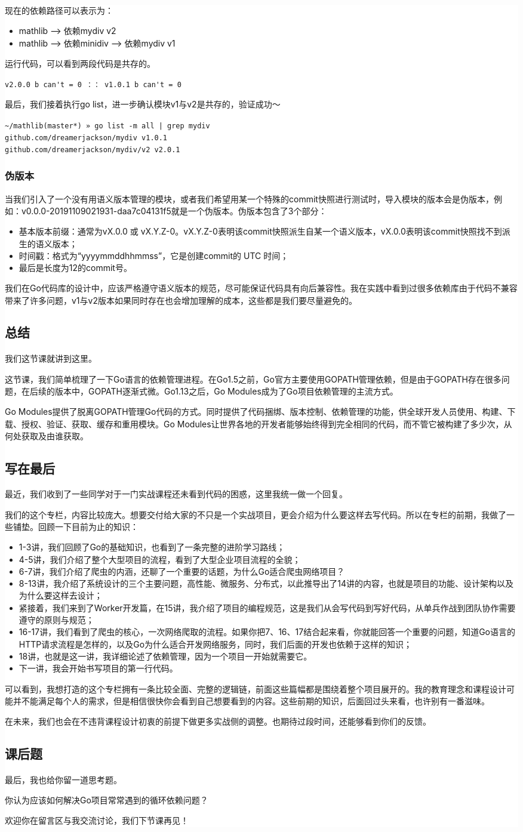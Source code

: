 现在的依赖路径可以表示为：

- mathlib --> 依赖mydiv v2
- mathlib --> 依赖minidiv --> 依赖mydiv v1

运行代码，可以看到两段代码是共存的。

```plain
v2.0.0 b can't = 0 ：： v1.0.1 b can't = 0

```

最后，我们接着执行go list，进一步确认模块v1与v2是共存的，验证成功～

```plain
~/mathlib(master*) » go list -m all | grep mydiv
github.com/dreamerjackson/mydiv v1.0.1
github.com/dreamerjackson/mydiv/v2 v2.0.1

```

### 伪版本

当我们引入了一个没有用语义版本管理的模块，或者我们希望用某一个特殊的commit快照进行测试时，导入模块的版本会是伪版本，例如：v0.0.0-20191109021931-daa7c04131f5就是一个伪版本。伪版本包含了3个部分：

- 基本版本前缀：通常为vX.0.0 或 vX.Y.Z-0。vX.Y.Z-0表明该commit快照派生自某一个语义版本，vX.0.0表明该commit快照找不到派生的语义版本；
- 时间戳：格式为“yyyymmddhhmmss”，它是创建commit的 UTC 时间；
- 最后是长度为12的commit号。

我们在Go代码库的设计中，应该严格遵守语义版本的规范，尽可能保证代码具有向后兼容性。我在实践中看到过很多依赖库由于代码不兼容带来了许多问题，v1与v2版本如果同时存在也会增加理解的成本，这些都是我们要尽量避免的。

## 总结

我们这节课就讲到这里。

这节课，我们简单梳理了一下Go语言的依赖管理进程。在Go1.5之前，Go官方主要使用GOPATH管理依赖，但是由于GOPATH存在很多问题，在后续的版本中，GOPATH逐渐式微。Go1.13之后，Go Modules成为了Go项目依赖管理的主流方式。

Go Modules提供了脱离GOPATH管理Go代码的方式。同时提供了代码捆绑、版本控制、依赖管理的功能，供全球开发人员使用、构建、下载、授权、验证、获取、缓存和重用模块。Go Modules让世界各地的开发者能够始终得到完全相同的代码，而不管它被构建了多少次，从何处获取及由谁获取。

## 写在最后

最近，我们收到了一些同学对于一门实战课程还未看到代码的困惑，这里我统一做一个回复。

我们的这个专栏，内容比较庞大。想要交付给大家的不只是一个实战项目，更会介绍为什么要这样去写代码。所以在专栏的前期，我做了一些铺垫。回顾一下目前为止的知识：

- 1-3讲，我们回顾了Go的基础知识，也看到了一条完整的进阶学习路线；
- 4-5讲，我们介绍了整个大型项目的流程，看到了大型企业项目流程的全貌；
- 6-7讲，我们介绍了爬虫的内涵，还聊了一个重要的话题，为什么Go适合爬虫网络项目？
- 8-13讲，我介绍了系统设计的三个主要问题，高性能、微服务、分布式，以此推导出了14讲的内容，也就是项目的功能、设计架构以及为什么要这样去设计；
- 紧接着，我们来到了Worker开发篇，在15讲，我介绍了项目的编程规范，这是我们从会写代码到写好代码，从单兵作战到团队协作需要遵守的原则与规范；
- 16-17讲，我们看到了爬虫的核心，一次网络爬取的流程。如果你把7、16、17结合起来看，你就能回答一个重要的问题，知道Go语言的HTTP请求流程是怎样的，以及Go为什么适合开发网络服务，同时，我们后面的开发也依赖于这样的知识；
- 18讲，也就是这一讲，我详细论述了依赖管理，因为一个项目一开始就需要它。
- 下一讲，我会开始书写项目的第一行代码。

可以看到，我想打造的这个专栏拥有一条比较全面、完整的逻辑链，前面这些篇幅都是围绕着整个项目展开的。我的教育理念和课程设计可能并不能满足每个人的需求，但是相信很快你会看到自己想要看到的内容。这些前期的知识，后面回过头来看，也许别有一番滋味。

在未来，我们也会在不违背课程设计初衷的前提下做更多实战侧的调整。也期待过段时间，还能够看到你们的反馈。

## 课后题

最后，我也给你留一道思考题。

你认为应该如何解决Go项目常常遇到的循环依赖问题？

欢迎你在留言区与我交流讨论，我们下节课再见！